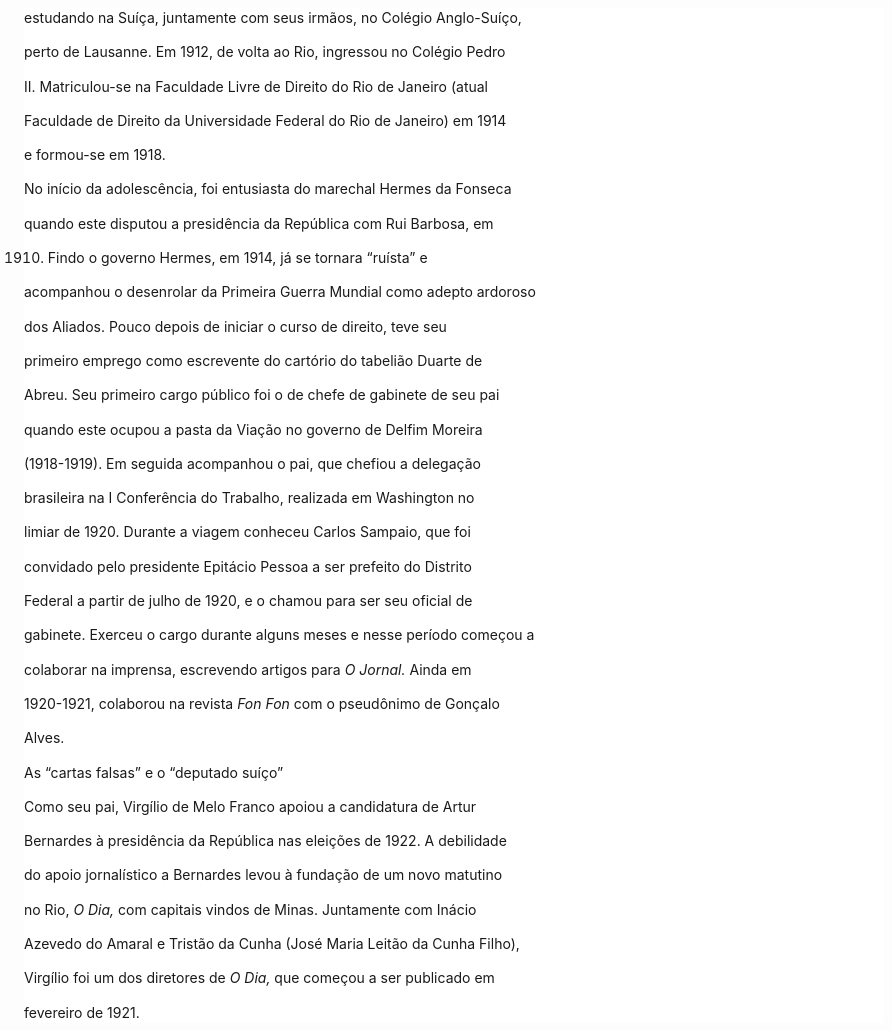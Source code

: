 estudando na Suíça, juntamente com seus irmãos, no Colégio Anglo-Suíço,

perto de Lausanne. Em 1912, de volta ao Rio, ingressou no Colégio Pedro

II. Matriculou-se na Faculdade Livre de Direito do Rio de Janeiro (atual

Faculdade de Direito da Universidade Federal do Rio de Janeiro) em 1914

e formou-se em 1918.



No início da adolescência, foi entusiasta do marechal Hermes da Fonseca

quando este disputou a presidência da República com Rui Barbosa, em

1910. Findo o governo Hermes, em 1914, já se tornara “ruísta” e

acompanhou o desenrolar da Primeira Guerra Mundial como adepto ardoroso

dos Aliados. Pouco depois de iniciar o curso de direito, teve seu

primeiro emprego como escrevente do cartório do tabelião Duarte de

Abreu. Seu primeiro cargo público foi o de chefe de gabinete de seu pai

quando este ocupou a pasta da Viação no governo de Delfim Moreira

(1918-1919). Em seguida acompanhou o pai, que chefiou a delegação

brasileira na I Conferência do Trabalho, realizada em Washington no

limiar de 1920. Durante a viagem conheceu Carlos Sampaio, que foi

convidado pelo presidente Epitácio Pessoa a ser prefeito do Distrito

Federal a partir de julho de 1920, e o chamou para ser seu oficial de

gabinete. Exerceu o cargo durante alguns meses e nesse período começou a

colaborar na imprensa, escrevendo artigos para *O Jornal.* Ainda em

1920-1921, colaborou na revista *Fon Fon* com o pseudônimo de Gonçalo

Alves.



As “cartas falsas” e o “deputado suíço”



Como seu pai, Virgílio de Melo Franco apoiou a candidatura de Artur

Bernardes à presidência da República nas eleições de 1922. A debilidade

do apoio jornalístico a Bernardes levou à fundação de um novo matutino

no Rio, *O Dia,* com capitais vindos de Minas. Juntamente com Inácio

Azevedo do Amaral e Tristão da Cunha (José Maria Leitão da Cunha Filho),

Virgílio foi um dos diretores de *O Dia,* que começou a ser publicado em

fevereiro de 1921.


